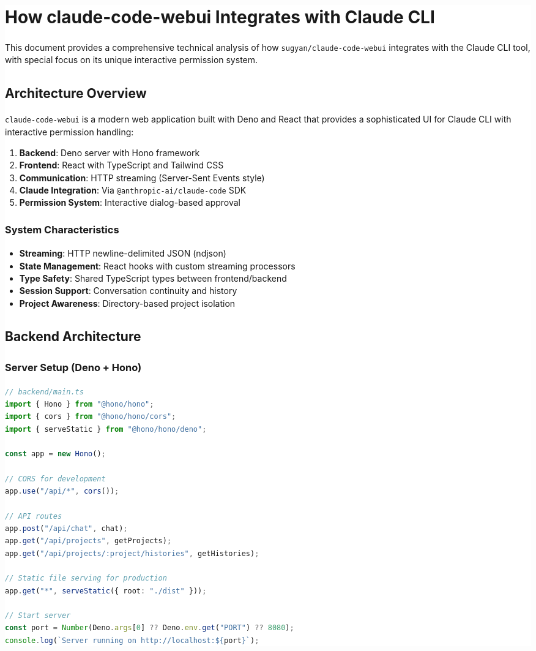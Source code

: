 # How claude-code-webui Integrates with Claude CLI

This document provides a comprehensive technical analysis of how `sugyan/claude-code-webui` integrates with the Claude CLI tool, with special focus on its unique interactive permission system.

## Architecture Overview

`claude-code-webui` is a modern web application built with Deno and React that provides a sophisticated UI for Claude CLI with interactive permission handling:

1. **Backend**: Deno server with Hono framework
2. **Frontend**: React with TypeScript and Tailwind CSS
3. **Communication**: HTTP streaming (Server-Sent Events style)
4. **Claude Integration**: Via `@anthropic-ai/claude-code` SDK
5. **Permission System**: Interactive dialog-based approval

### System Characteristics

- **Streaming**: HTTP newline-delimited JSON (ndjson)
- **State Management**: React hooks with custom streaming processors
- **Type Safety**: Shared TypeScript types between frontend/backend
- **Session Support**: Conversation continuity and history
- **Project Awareness**: Directory-based project isolation

## Backend Architecture

### Server Setup (Deno + Hono)

```typescript
// backend/main.ts
import { Hono } from "@hono/hono";
import { cors } from "@hono/hono/cors";
import { serveStatic } from "@hono/hono/deno";

const app = new Hono();

// CORS for development
app.use("/api/*", cors());

// API routes
app.post("/api/chat", chat);
app.get("/api/projects", getProjects);
app.get("/api/projects/:project/histories", getHistories);

// Static file serving for production
app.get("*", serveStatic({ root: "./dist" }));

// Start server
const port = Number(Deno.args[0] ?? Deno.env.get("PORT") ?? 8080);
console.log(`Server running on http://localhost:${port}`);
```
